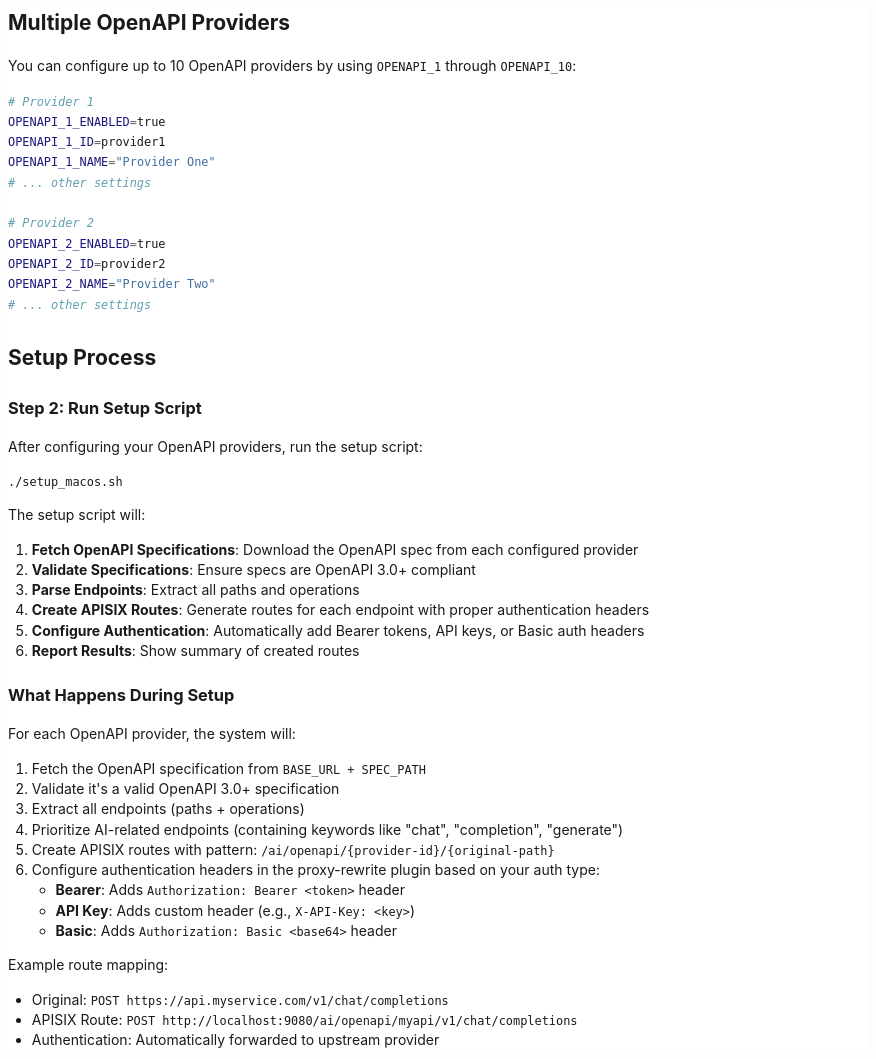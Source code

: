 ## Multiple OpenAPI Providers

You can configure up to 10 OpenAPI providers by using `OPENAPI_1` through `OPENAPI_10`:

```bash
# Provider 1
OPENAPI_1_ENABLED=true
OPENAPI_1_ID=provider1
OPENAPI_1_NAME="Provider One"
# ... other settings

# Provider 2
OPENAPI_2_ENABLED=true
OPENAPI_2_ID=provider2
OPENAPI_2_NAME="Provider Two"
# ... other settings
```

## Setup Process

### Step 2: Run Setup Script

After configuring your OpenAPI providers, run the setup script:

```bash
./setup_macos.sh
```

The setup script will:

1. **Fetch OpenAPI Specifications**: Download the OpenAPI spec from each configured provider
2. **Validate Specifications**: Ensure specs are OpenAPI 3.0+ compliant
3. **Parse Endpoints**: Extract all paths and operations
4. **Create APISIX Routes**: Generate routes for each endpoint with proper authentication headers
5. **Configure Authentication**: Automatically add Bearer tokens, API keys, or Basic auth headers
6. **Report Results**: Show summary of created routes

### What Happens During Setup

For each OpenAPI provider, the system will:

1. Fetch the OpenAPI specification from `BASE_URL + SPEC_PATH`
2. Validate it's a valid OpenAPI 3.0+ specification
3. Extract all endpoints (paths + operations)
4. Prioritize AI-related endpoints (containing keywords like "chat", "completion", "generate")
5. Create APISIX routes with pattern: `/ai/openapi/{provider-id}/{original-path}`
6. Configure authentication headers in the proxy-rewrite plugin based on your auth type:
   - **Bearer**: Adds `Authorization: Bearer <token>` header
   - **API Key**: Adds custom header (e.g., `X-API-Key: <key>`)
   - **Basic**: Adds `Authorization: Basic <base64>` header

Example route mapping:
- Original: `POST https://api.myservice.com/v1/chat/completions`
- APISIX Route: `POST http://localhost:9080/ai/openapi/myapi/v1/chat/completions`
- Authentication: Automatically forwarded to upstream provider
